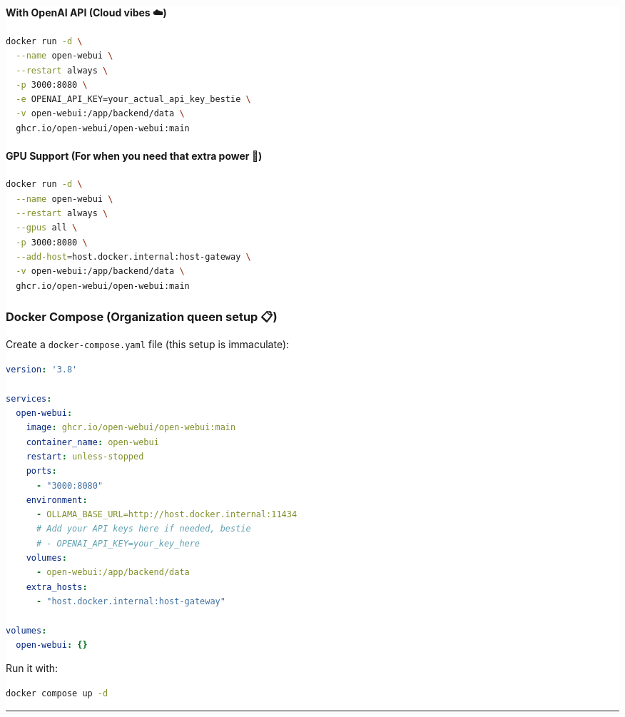 #### With OpenAI API (Cloud vibes ☁️)
```bash
docker run -d \
  --name open-webui \
  --restart always \
  -p 3000:8080 \
  -e OPENAI_API_KEY=your_actual_api_key_bestie \
  -v open-webui:/app/backend/data \
  ghcr.io/open-webui/open-webui:main
```

#### GPU Support (For when you need that extra power 💪)
```bash
docker run -d \
  --name open-webui \
  --restart always \
  --gpus all \
  -p 3000:8080 \
  --add-host=host.docker.internal:host-gateway \
  -v open-webui:/app/backend/data \
  ghcr.io/open-webui/open-webui:main
```

### Docker Compose (Organization queen setup 📋)

Create a `docker-compose.yaml` file (this setup is immaculate):

```yaml
version: '3.8'

services:
  open-webui:
    image: ghcr.io/open-webui/open-webui:main
    container_name: open-webui
    restart: unless-stopped
    ports:
      - "3000:8080"
    environment:
      - OLLAMA_BASE_URL=http://host.docker.internal:11434
      # Add your API keys here if needed, bestie
      # - OPENAI_API_KEY=your_key_here
    volumes:
      - open-webui:/app/backend/data
    extra_hosts:
      - "host.docker.internal:host-gateway"

volumes:
  open-webui: {}
```

Run it with:
```bash
docker compose up -d
```

---